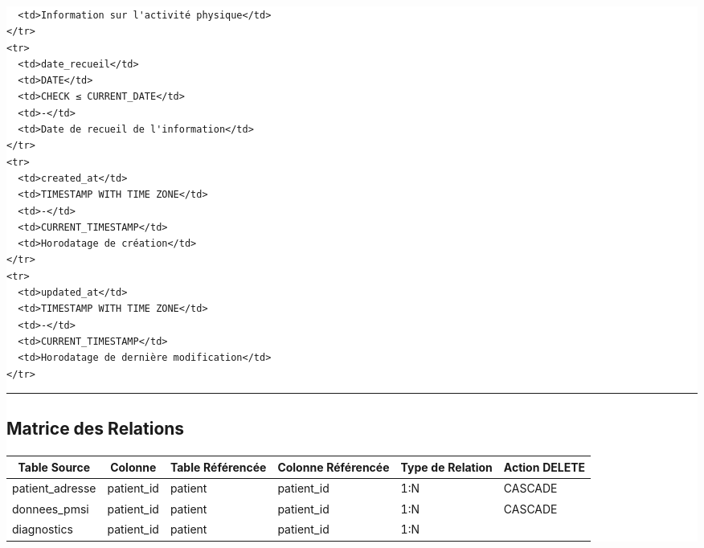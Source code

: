       <td>Information sur l'activité physique</td>
    </tr>
    <tr>
      <td>date_recueil</td>
      <td>DATE</td>
      <td>CHECK ≤ CURRENT_DATE</td>
      <td>-</td>
      <td>Date de recueil de l'information</td>
    </tr>
    <tr>
      <td>created_at</td>
      <td>TIMESTAMP WITH TIME ZONE</td>
      <td>-</td>
      <td>CURRENT_TIMESTAMP</td>
      <td>Horodatage de création</td>
    </tr>
    <tr>
      <td>updated_at</td>
      <td>TIMESTAMP WITH TIME ZONE</td>
      <td>-</td>
      <td>CURRENT_TIMESTAMP</td>
      <td>Horodatage de dernière modification</td>
    </tr>
  </tbody>
</table>

---

## Matrice des Relations

<table style="width: 100%;">
  <thead>
    <tr>
      <th>Table Source</th>
      <th>Colonne</th>
      <th>Table Référencée</th>
      <th>Colonne Référencée</th>
      <th>Type de Relation</th>
      <th>Action DELETE</th>
    </tr>
  </thead>
  <tbody>
    <tr>
      <td>patient_adresse</td>
      <td>patient_id</td>
      <td>patient</td>
      <td>patient_id</td>
      <td>1:N</td>
      <td>CASCADE</td>
    </tr>
    <tr>
      <td>donnees_pmsi</td>
      <td>patient_id</td>
      <td>patient</td>
      <td>patient_id</td>
      <td>1:N</td>
      <td>CASCADE</td>
    </tr>
    <tr>
      <td>diagnostics</td>
      <td>patient_id</td>
      <td>patient</td>
      <td>patient_id</td>
      <td>1:N</td>